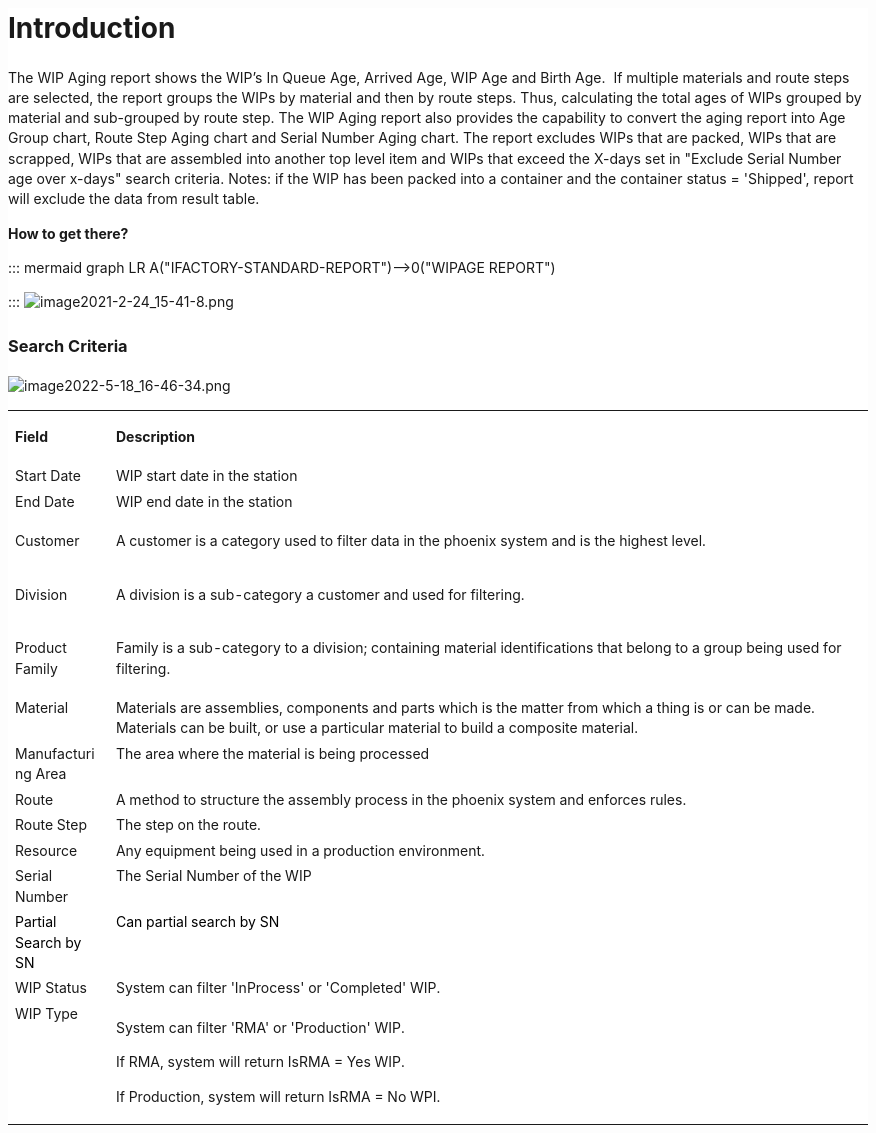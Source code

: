 # Introduction

The WIP Aging report shows the WIP’s In Queue Age, Arrived Age, WIP Age and Birth Age.  If multiple materials and route steps are selected, the report groups the WIPs by material and then by route steps. Thus, calculating the total ages of WIPs grouped by material and sub-grouped by route step. The WIP Aging report also provides the capability to convert the aging report into Age Group chart, Route Step Aging chart and Serial Number Aging chart. The report excludes WIPs that are packed, WIPs that are scrapped, WIPs that are assembled into another top level item and WIPs that exceed the X-days set in "Exclude Serial Number age over x-days" search criteria.
Notes: if the WIP has been packed into a container and the container status = 'Shipped', report will exclude the data from result table.

**How to get there?** 

::: mermaid
graph LR
A("IFACTORY-STANDARD-REPORT")-->0("WIPAGE REPORT")

:::
![image2021-2-24_15-41-8.png](/.attachments/88113294.png)





### Search Criteria



![image2022-5-18_16-46-34.png](/.attachments/116359398.png)



<table class="wrapped confluenceTable"><colgroup><col /><col /></colgroup><tbody><tr><td class="highlight confluenceTd"><p><strong>Field</strong></p></td><td class="highlight confluenceTd"><p><strong>Description</strong></p></td></tr><tr><td colspan="1" class="confluenceTd">Start Date</td><td colspan="1" class="confluenceTd">WIP start date in the station</td></tr><tr><td colspan="1" class="confluenceTd">End Date</td><td colspan="1" class="confluenceTd">WIP end date in the station</td></tr><tr><td class="confluenceTd"><p>Customer</p></td><td class="confluenceTd"><p>A customer is a category used to filter data in the phoenix system and is the highest level.</p></td></tr><tr><td class="confluenceTd"><p>Division</p></td><td class="confluenceTd"><p>A division is a sub-category a customer and used for filtering.</p></td></tr><tr><td class="confluenceTd"><p>Product Family</p></td><td class="confluenceTd"><p>Family is a sub-category to a division; containing material identifications that belong to a group being used for filtering.</p></td></tr><tr><td colspan="1" class="confluenceTd">Material</td><td colspan="1" class="confluenceTd">Materials are assemblies, components and parts which is the matter from which a thing is or can be made. Materials can be built, or use a particular material to build a composite material.</td></tr><tr><td colspan="1" class="confluenceTd">Manufacturing Area</td><td colspan="1" class="confluenceTd">The area where the material is being processed</td></tr><tr><td colspan="1" class="confluenceTd">Route</td><td colspan="1" class="confluenceTd">A method to structure the assembly process in the phoenix system and enforces rules.</td></tr><tr><td colspan="1" class="confluenceTd">Route Step</td><td colspan="1" class="confluenceTd">The step on the route.</td></tr><tr><td colspan="1" class="confluenceTd"><span>Resource</span></td><td colspan="1" class="confluenceTd"><span>Any equipment being used in a production environment.</span></td></tr><tr><td colspan="1" class="confluenceTd">Serial Number</td><td colspan="1" class="confluenceTd">The Serial Number of the WIP</td></tr><tr><td colspan="1" class="confluenceTd"><span style="color: rgb(0,0,0);">Partial Search by SN</span></td><td colspan="1" class="confluenceTd"><span style="color: rgb(0,0,0);">Can partial search by SN</span></td></tr><tr><td colspan="1" class="confluenceTd">WIP Status</td><td colspan="1" class="confluenceTd">System can filter 'InProcess' or 'Completed' WIP.</td></tr><tr><td colspan="1" class="confluenceTd">WIP Type</td><td colspan="1" class="confluenceTd"><p>System can filter 'RMA' or 'Production' WIP.</p><p>If RMA, system will return IsRMA = Yes WIP.</p><p>If Production, system will return IsRMA = No WPI.</p></td></tr></tbody></table>
